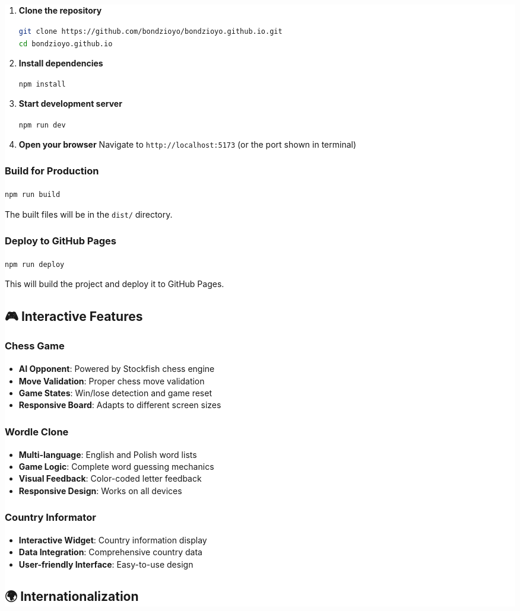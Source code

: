 1. **Clone the repository**
   ```bash
   git clone https://github.com/bondzioyo/bondzioyo.github.io.git
   cd bondzioyo.github.io
   ```

2. **Install dependencies**
   ```bash
   npm install
   ```

3. **Start development server**
   ```bash
   npm run dev
   ```

4. **Open your browser**
   Navigate to `http://localhost:5173` (or the port shown in terminal)

### Build for Production

```bash
npm run build
```

The built files will be in the `dist/` directory.

### Deploy to GitHub Pages

```bash
npm run deploy
```

This will build the project and deploy it to GitHub Pages.

## 🎮 Interactive Features

### Chess Game
- **AI Opponent**: Powered by Stockfish chess engine
- **Move Validation**: Proper chess move validation
- **Game States**: Win/lose detection and game reset
- **Responsive Board**: Adapts to different screen sizes

### Wordle Clone
- **Multi-language**: English and Polish word lists
- **Game Logic**: Complete word guessing mechanics
- **Visual Feedback**: Color-coded letter feedback
- **Responsive Design**: Works on all devices

### Country Informator
- **Interactive Widget**: Country information display
- **Data Integration**: Comprehensive country data
- **User-friendly Interface**: Easy-to-use design

## 🌍 Internationalization
